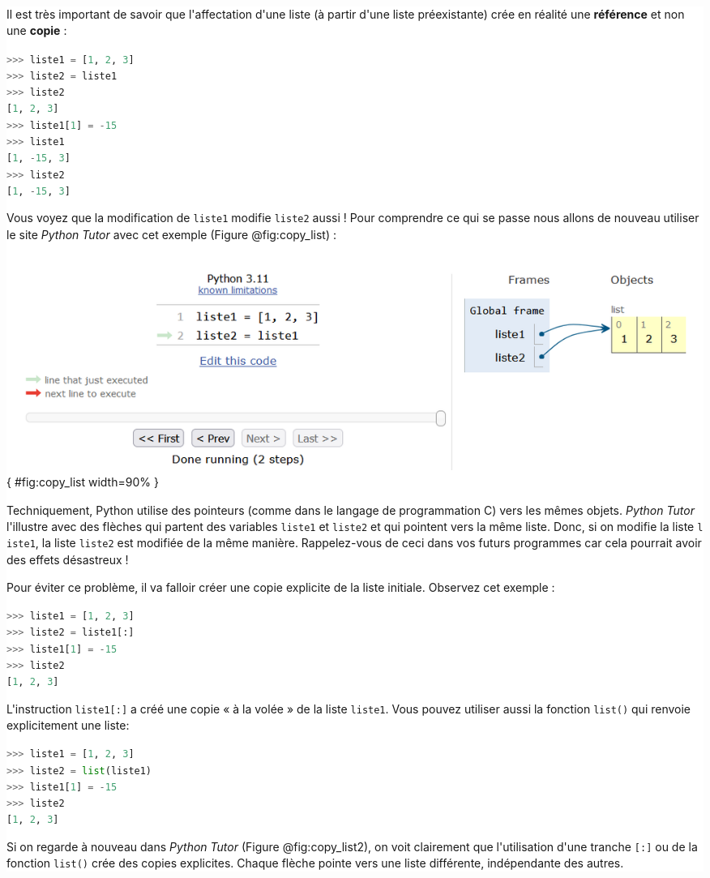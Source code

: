 Il est très important de savoir que l'affectation d'une liste (à partir d'une liste préexistante) crée en réalité une **référence** et non une **copie** :

```python
>>> liste1 = [1, 2, 3]
>>> liste2 = liste1
>>> liste2
[1, 2, 3]
>>> liste1[1] = -15
>>> liste1
[1, -15, 3]
>>> liste2
[1, -15, 3]
```

Vous voyez que la modification de `liste1` modifie `liste2` aussi ! Pour comprendre ce qui se passe nous allons de nouveau utiliser le site *Python Tutor* avec cet exemple (Figure @fig:copy_list) :

![Copie de liste.](img/copy_list.png){ #fig:copy_list width=90% }

Techniquement, Python utilise des pointeurs (comme dans le langage de programmation C) vers les mêmes objets. *Python Tutor* l'illustre avec des flèches qui partent des variables `liste1` et `liste2` et qui pointent vers la même liste. Donc, si on modifie la liste `liste1`, la liste `liste2` est modifiée de la même manière. Rappelez-vous de ceci dans vos futurs programmes car cela pourrait avoir des effets désastreux !

Pour éviter ce problème, il va falloir créer une copie explicite de la liste initiale. Observez cet exemple :

```python
>>> liste1 = [1, 2, 3]
>>> liste2 = liste1[:]
>>> liste1[1] = -15
>>> liste2
[1, 2, 3]
```

L'instruction `liste1[:]` a créé une copie « à la volée » de la liste `liste1`. Vous pouvez utiliser aussi la fonction `list()` qui renvoie explicitement une liste:

```python
>>> liste1 = [1, 2, 3]
>>> liste2 = list(liste1)
>>> liste1[1] = -15
>>> liste2
[1, 2, 3]
```
Si on regarde à nouveau dans *Python Tutor* (Figure @fig:copy_list2), on voit clairement que l'utilisation d'une tranche `[:]` ou de la fonction `list()` crée des copies explicites. Chaque flèche pointe vers une liste différente, indépendante des autres.
